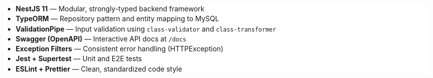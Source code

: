 - **NestJS 11** — Modular, strongly-typed backend framework
- **TypeORM** — Repository pattern and entity mapping to MySQL
- **ValidationPipe** — Input validation using `class-validator` and `class-transformer`
- **Swagger (OpenAPI)** — Interactive API docs at `/docs`
- **Exception Filters** — Consistent error handling (HTTPException)
- **Jest + Supertest** — Unit and E2E tests
- **ESLint + Prettier** — Clean, standardized code style
